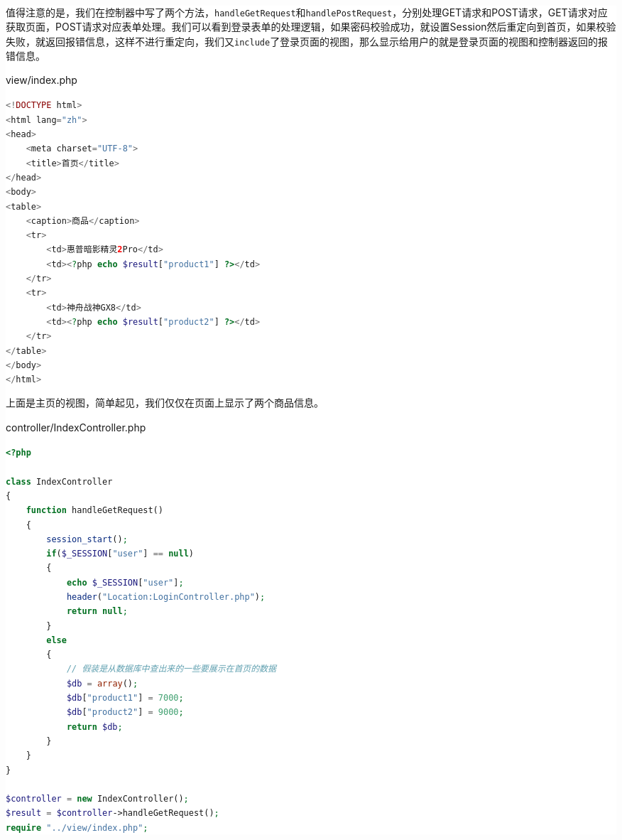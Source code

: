 值得注意的是，我们在控制器中写了两个方法，`handleGetRequest`和`handlePostRequest`，分别处理GET请求和POST请求，GET请求对应获取页面，POST请求对应表单处理。我们可以看到登录表单的处理逻辑，如果密码校验成功，就设置Session然后重定向到首页，如果校验失败，就返回报错信息，这样不进行重定向，我们又`include`了登录页面的视图，那么显示给用户的就是登录页面的视图和控制器返回的报错信息。

view/index.php
```php
<!DOCTYPE html>
<html lang="zh">
<head>
	<meta charset="UTF-8">
	<title>首页</title>
</head>
<body>
<table>
	<caption>商品</caption>
	<tr>
		<td>惠普暗影精灵2Pro</td>
		<td><?php echo $result["product1"] ?></td>
	</tr>
	<tr>
		<td>神舟战神GX8</td>
		<td><?php echo $result["product2"] ?></td>
	</tr>
</table>
</body>
</html>
```

上面是主页的视图，简单起见，我们仅仅在页面上显示了两个商品信息。

controller/IndexController.php
```php
<?php

class IndexController
{
	function handleGetRequest()
	{
		session_start();
		if($_SESSION["user"] == null)
		{
			echo $_SESSION["user"];
			header("Location:LoginController.php");
			return null;
		}
		else
		{
			// 假装是从数据库中查出来的一些要展示在首页的数据
			$db = array();
			$db["product1"] = 7000;
			$db["product2"] = 9000;
			return $db;
		}
	}
}

$controller = new IndexController();
$result = $controller->handleGetRequest();
require "../view/index.php";
```
